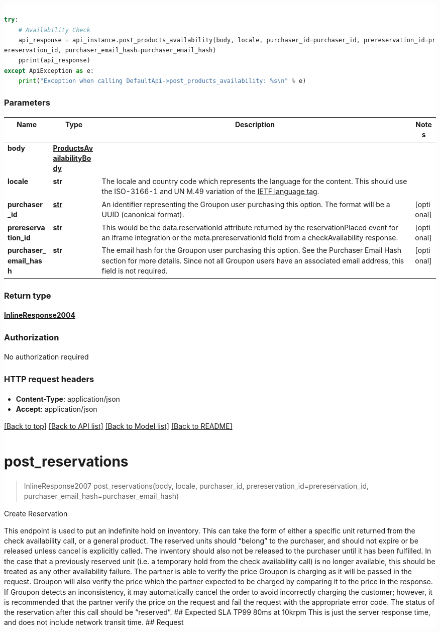 ```python

try:
    # Availability Check
    api_response = api_instance.post_products_availability(body, locale, purchaser_id=purchaser_id, prereservation_id=prereservation_id, purchaser_email_hash=purchaser_email_hash)
    pprint(api_response)
except ApiException as e:
    print("Exception when calling DefaultApi->post_products_availability: %s\n" % e)
```

### Parameters

Name | Type | Description  | Notes
------------- | ------------- | ------------- | -------------
 **body** | [**ProductsAvailabilityBody**](ProductsAvailabilityBody.md)|  |
 **locale** | **str**| The locale and country code which represents the language for the content.  This should use the ISO-3166-1 and UN M.49 variation of the [IETF language tag](https://en.wikipedia.org/wiki/IETF_language_tag#ISO_3166-1_and_UN_M.49).  |
 **purchaser_id** | [**str**](.md)| An identifier representing the Groupon user purchasing this option. The format will be a UUID (canonical format).  | [optional]
 **prereservation_id** | **str**| This would be the data.reservationId attribute returned by the reservationPlaced event for an iframe integration or the meta.prereservationId field from a checkAvailability response.  | [optional]
 **purchaser_email_hash** | **str**| The email hash for the Groupon user purchasing this option. See the Purchaser Email Hash section for more details.  Since not all Groupon users have an associated email address, this field is not required.  | [optional]

### Return type

[**InlineResponse2004**](InlineResponse2004.md)

### Authorization

No authorization required

### HTTP request headers

 - **Content-Type**: application/json
 - **Accept**: application/json

[[Back to top]](#) [[Back to API list]](../README.md#documentation-for-api-endpoints) [[Back to Model list]](../README.md#documentation-for-models) [[Back to README]](../README.md)

# **post_reservations**
> InlineResponse2007 post_reservations(body, locale, purchaser_id, prereservation_id=prereservation_id, purchaser_email_hash=purchaser_email_hash)

Create Reservation

This endpoint is used to put an indefinite hold on inventory. This can take the form of either a specific unit returned from the check availability call, or a general product. The reserved units should “belong” to the purchaser, and should not expire or be released unless cancel is explicitly called. The inventory should also not be released to the purchaser until it has been fulfilled.  In the case that a previously reserved unit (i.e. a temporary hold from the check availability call) is no longer available, this should be treated as any other availability failure.  The partner is able to verify the price Groupon is charging as it will be passed in the request. Groupon will also verify the price which the partner expected to be charged by comparing it to the price in the response. If Groupon detects an inconsistency, it may automatically cancel the order to avoid incorrectly charging the customer; however, it is recommended that the partner verify the price on the request and fail the request with the appropriate error code.  The status of the reservation after this call should be “reserved”.  ## Expected SLA TP99 80ms at 10krpm  This is just the server response time, and does not include network transit time.  ## Request
